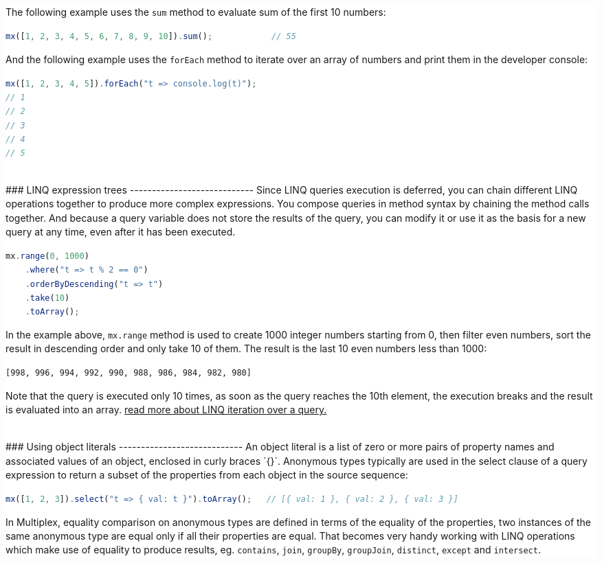 The following example uses the `sum` method to evaluate sum of the first 10 numbers:

````javascript
mx([1, 2, 3, 4, 5, 6, 7, 8, 9, 10]).sum();            // 55
````

And the following example uses the `forEach` method to iterate over an array of numbers and print them in the developer console:

````javascript
mx([1, 2, 3, 4, 5]).forEach("t => console.log(t)");
// 1
// 2
// 3
// 4
// 5
````

<br/>
### LINQ expression trees
----------------------------
Since LINQ queries execution is deferred, you can chain different LINQ operations together to produce more complex expressions. You compose queries in method syntax by chaining the method calls together. And because a query variable does not store the results of the query, you can modify it or use it as the basis for a new query at any time, even after it has been executed.

````javascript
mx.range(0, 1000)
    .where("t => t % 2 == 0")
    .orderByDescending("t => t")
    .take(10)
    .toArray();
````

In the example above, `mx.range` method is used to create 1000 integer numbers starting from 0, then filter even numbers, sort the result in descending order and only take 10 of them. The result is the last 10 even numbers less than 1000:

`[998, 996, 994, 992, 990, 988, 986, 984, 982, 980]`

Note that the query is executed only 10 times, as soon as the query reaches the 10th element, the execution breaks and the result is evaluated into an array. [read more about LINQ iteration over a query.](https://msdn.microsoft.com/en-us/library/system.collections.ienumerator.aspx)

<br/>
### Using object literals
----------------------------
An object literal is a list of zero or more pairs of property names and associated values of an object, enclosed in curly braces `{}`. Anonymous types typically are used in the select clause of a query expression to return a subset of the properties from each object in the source sequence:

````javascript
mx([1, 2, 3]).select("t => { val: t }").toArray();   // [{ val: 1 }, { val: 2 }, { val: 3 }]
````

In Multiplex, equality comparison on anonymous types are defined in terms of the equality of the properties, two instances of the same anonymous type are equal only if all their properties are equal. That becomes very handy working with LINQ operations which make use of equality to produce results, eg. `contains`, `join`, `groupBy`, `groupJoin`, `distinct`, `except` and `intersect`.
